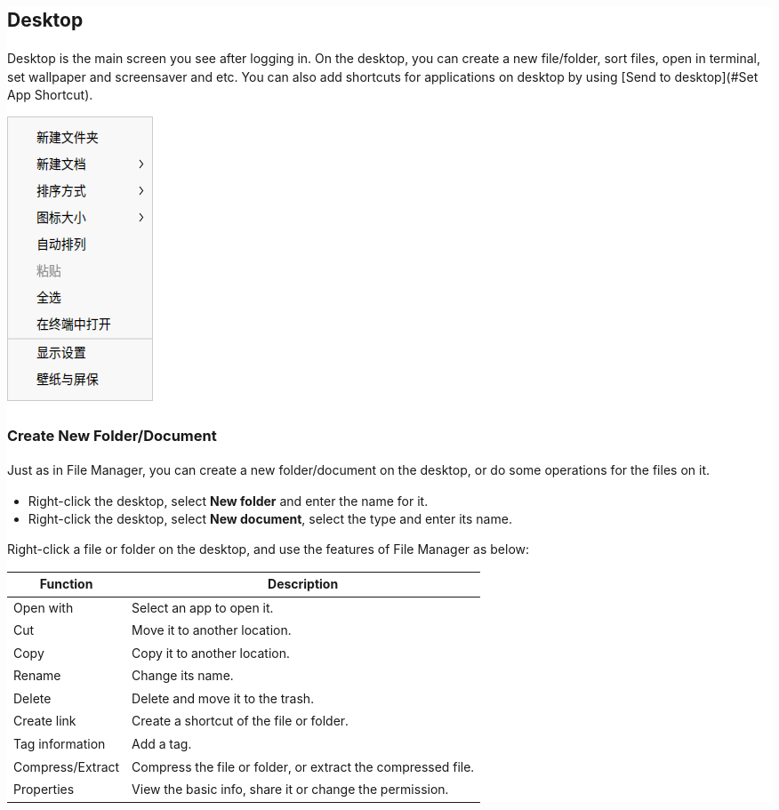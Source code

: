
## Desktop

Desktop is the main screen you see after logging in. On the desktop, you can create a new file/folder, sort files, open in terminal, set wallpaper and screensaver and etc. You can also add shortcuts for applications on desktop by using [Send to desktop](#Set App Shortcut).

![0|contextmenu](figures/41.png)

### Create New Folder/Document
Just as in File Manager, you can create a new folder/document on the desktop, or do some operations for the files on it.

- Right-click the desktop, select **New folder** and enter the name for it.
- Right-click the desktop, select **New document**, select the type and enter its name.

Right-click a file or folder on the desktop, and use the features of File Manager as below:

| Function         | Description                                                  |
| ---------------- | ------------------------------------------------------------ |
| Open with        | Select an app to open it.                                    |
| Cut              | Move it to another location.                                 |
| Copy             | Copy it to another location.                                 |
| Rename           | Change its name.                                             |
| Delete           | Delete and move it to the trash.                             |
| Create link      | Create a shortcut of the file or folder.                     |
| Tag information  | Add a tag.                                                   |
| Compress/Extract | Compress the file or folder, or extract the compressed file. |
| Properties       | View the basic info, share it or change the permission.      |
